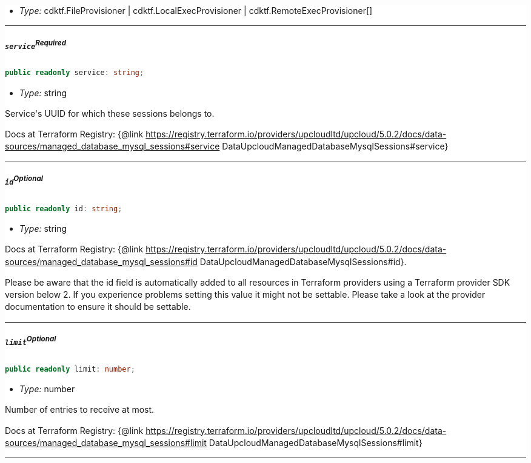 - *Type:* cdktf.FileProvisioner | cdktf.LocalExecProvisioner | cdktf.RemoteExecProvisioner[]

---

##### `service`<sup>Required</sup> <a name="service" id="@cdktf/provider-upcloud.dataUpcloudManagedDatabaseMysqlSessions.DataUpcloudManagedDatabaseMysqlSessionsConfig.property.service"></a>

```typescript
public readonly service: string;
```

- *Type:* string

Service's UUID for which these sessions belongs to.

Docs at Terraform Registry: {@link https://registry.terraform.io/providers/upcloudltd/upcloud/5.0.2/docs/data-sources/managed_database_mysql_sessions#service DataUpcloudManagedDatabaseMysqlSessions#service}

---

##### `id`<sup>Optional</sup> <a name="id" id="@cdktf/provider-upcloud.dataUpcloudManagedDatabaseMysqlSessions.DataUpcloudManagedDatabaseMysqlSessionsConfig.property.id"></a>

```typescript
public readonly id: string;
```

- *Type:* string

Docs at Terraform Registry: {@link https://registry.terraform.io/providers/upcloudltd/upcloud/5.0.2/docs/data-sources/managed_database_mysql_sessions#id DataUpcloudManagedDatabaseMysqlSessions#id}.

Please be aware that the id field is automatically added to all resources in Terraform providers using a Terraform provider SDK version below 2.
If you experience problems setting this value it might not be settable. Please take a look at the provider documentation to ensure it should be settable.

---

##### `limit`<sup>Optional</sup> <a name="limit" id="@cdktf/provider-upcloud.dataUpcloudManagedDatabaseMysqlSessions.DataUpcloudManagedDatabaseMysqlSessionsConfig.property.limit"></a>

```typescript
public readonly limit: number;
```

- *Type:* number

Number of entries to receive at most.

Docs at Terraform Registry: {@link https://registry.terraform.io/providers/upcloudltd/upcloud/5.0.2/docs/data-sources/managed_database_mysql_sessions#limit DataUpcloudManagedDatabaseMysqlSessions#limit}

---